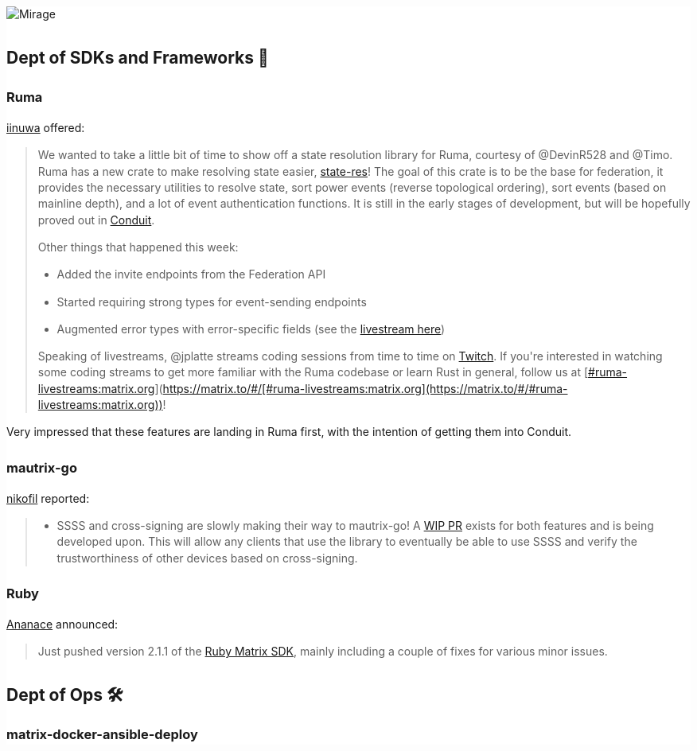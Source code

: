 ![Mirage](/blog/img/2020-08-21-mirage.avif)

## Dept of SDKs and Frameworks 🧰

### Ruma

[iinuwa](https://matrix.to/#/@iinuwa:matrix.org) offered:

> We wanted to take a little bit of time to show off a state resolution library for Ruma, courtesy of @DevinR528 and @Timo. Ruma has a new crate to make resolving state easier, [state-res](https://github.com/ruma/state-res)! The goal of this crate is to be the base for federation, it provides the necessary utilities to resolve state, sort power events (reverse topological ordering), sort events (based on mainline depth), and a lot of event authentication functions. It is still in the early stages of development, but will be hopefully proved out in [Conduit](https://git.koesters.xyz/timo/conduit).
>
> Other things that happened this week:
>
> * Added the invite endpoints from the Federation API
>
> * Started requiring strong types for event-sending endpoints
> * Augmented error types with error-specific fields (see the [livestream here](https://www.twitch.tv/videos/713341462?t=00h35m42s))
>
> Speaking of livestreams, @jplatte streams coding sessions from time to time on [Twitch](https://twitch.tv/jplatte). If you're interested in watching some coding streams to get more familiar with the Ruma codebase or learn Rust in general, follow us at [[#ruma-livestreams:matrix.org](https://matrix.to/#/#ruma-livestreams:matrix.org)](https://matrix.to/#/[#ruma-livestreams:matrix.org](https://matrix.to/#/#ruma-livestreams:matrix.org))!

Very impressed that these features are landing in Ruma first, with the intention of getting them into Conduit.

### mautrix-go

[nikofil](https://matrix.to/#/@nikofil:matrix.org) reported:

> * SSSS and cross-signing are slowly making their way to mautrix-go! A [WIP PR](https://github.com/tulir/mautrix-go/pull/18) exists for both features and is being developed upon. This will allow any clients that use the library to eventually be able to use SSSS and verify the trustworthiness of other devices based on cross-signing.

### Ruby

[Ananace](https://matrix.to/#/@ace:kittenface.studio) announced:

> Just pushed version 2.1.1 of the [Ruby Matrix SDK](https://github.com/ananace/ruby-matrix-sdk), mainly including a couple of fixes for various minor issues.

## Dept of Ops 🛠

### matrix-docker-ansible-deploy
